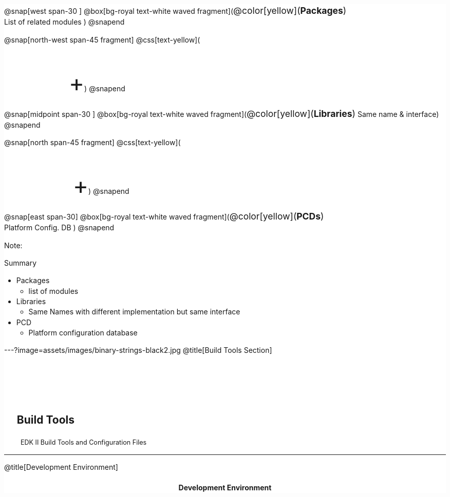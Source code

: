 

@snap[west span-30 ]
@box[bg-royal text-white waved fragment](<span style="font-size:01.25em" >@color[yellow](<b>Packages</b>)</span><br>List of related modules )
@snapend


@snap[north-west span-45 fragment]
@css[text-yellow]( <br><br><br>&nbsp;&nbsp;&nbsp;&nbsp;&nbsp;&nbsp;&nbsp;&nbsp;&nbsp;&nbsp;&nbsp;&nbsp;&nbsp;&nbsp;&nbsp;&nbsp;&nbsp;&nbsp;&nbsp;&nbsp;&nbsp;&nbsp;&nbsp;&nbsp;&nbsp;&nbsp;&nbsp;&nbsp;&nbsp;&nbsp;&nbsp;&nbsp;<span style="font-size:03.25em" >+</span>)
@snapend


@snap[midpoint span-30 ]
@box[bg-royal text-white waved fragment](<span style="font-size:01.25em" >@color[yellow](<b>Libraries</b>)</span> Same name & interface)
@snapend

@snap[north span-45 fragment]
@css[text-yellow]( <br><br><br>&nbsp;&nbsp;&nbsp;&nbsp;&nbsp;&nbsp;&nbsp;&nbsp;&nbsp;&nbsp;&nbsp;&nbsp;&nbsp;&nbsp;&nbsp;&nbsp;&nbsp;&nbsp;&nbsp;&nbsp;&nbsp;&nbsp;&nbsp;&nbsp;&nbsp;&nbsp;&nbsp;&nbsp;&nbsp;&nbsp;&nbsp;&nbsp;&nbsp;&nbsp;<span style="font-size:03.25em" >+</span>)
@snapend

@snap[east span-30]
@box[bg-royal text-white waved fragment](<span style="font-size:01.25em" >@color[yellow](<b>PCDs</b>) </span><br> Platform Config. DB )
@snapend


Note:

Summary <br>
- Packages<br>
  - list of modules<br>
- Libraries<br>
   - Same Names with different implementation but same interface<br>
- PCD
  - Platform configuration database



---?image=assets/images/binary-strings-black2.jpg
@title[Build Tools Section]
<br><br><br><br><br>
## <span class="gold"  >&nbsp;&nbsp;&nbsp;&nbsp;&nbsp;Build Tools </span>
<span style="font-size:0.9em" > &nbsp;&nbsp;&nbsp;&nbsp;&nbsp;&nbsp;&nbsp;&nbsp;&nbsp;EDK II Build Tools and Configuration Files </span>

---
@title[Development Environment]
#### <p align="center"><span class="gold" >Development Environment</span></p>
